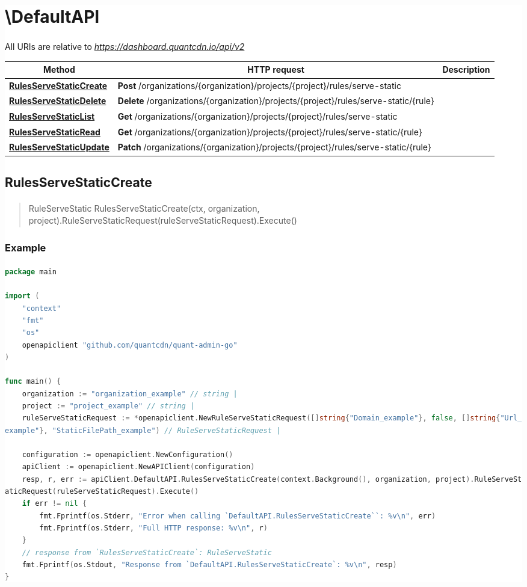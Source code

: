 # \DefaultAPI

All URIs are relative to *https://dashboard.quantcdn.io/api/v2*

Method | HTTP request | Description
------------- | ------------- | -------------
[**RulesServeStaticCreate**](DefaultAPI.md#RulesServeStaticCreate) | **Post** /organizations/{organization}/projects/{project}/rules/serve-static | 
[**RulesServeStaticDelete**](DefaultAPI.md#RulesServeStaticDelete) | **Delete** /organizations/{organization}/projects/{project}/rules/serve-static/{rule} | 
[**RulesServeStaticList**](DefaultAPI.md#RulesServeStaticList) | **Get** /organizations/{organization}/projects/{project}/rules/serve-static | 
[**RulesServeStaticRead**](DefaultAPI.md#RulesServeStaticRead) | **Get** /organizations/{organization}/projects/{project}/rules/serve-static/{rule} | 
[**RulesServeStaticUpdate**](DefaultAPI.md#RulesServeStaticUpdate) | **Patch** /organizations/{organization}/projects/{project}/rules/serve-static/{rule} | 



## RulesServeStaticCreate

> RuleServeStatic RulesServeStaticCreate(ctx, organization, project).RuleServeStaticRequest(ruleServeStaticRequest).Execute()



### Example

```go
package main

import (
	"context"
	"fmt"
	"os"
	openapiclient "github.com/quantcdn/quant-admin-go"
)

func main() {
	organization := "organization_example" // string | 
	project := "project_example" // string | 
	ruleServeStaticRequest := *openapiclient.NewRuleServeStaticRequest([]string{"Domain_example"}, false, []string{"Url_example"}, "StaticFilePath_example") // RuleServeStaticRequest | 

	configuration := openapiclient.NewConfiguration()
	apiClient := openapiclient.NewAPIClient(configuration)
	resp, r, err := apiClient.DefaultAPI.RulesServeStaticCreate(context.Background(), organization, project).RuleServeStaticRequest(ruleServeStaticRequest).Execute()
	if err != nil {
		fmt.Fprintf(os.Stderr, "Error when calling `DefaultAPI.RulesServeStaticCreate``: %v\n", err)
		fmt.Fprintf(os.Stderr, "Full HTTP response: %v\n", r)
	}
	// response from `RulesServeStaticCreate`: RuleServeStatic
	fmt.Fprintf(os.Stdout, "Response from `DefaultAPI.RulesServeStaticCreate`: %v\n", resp)
}
```
